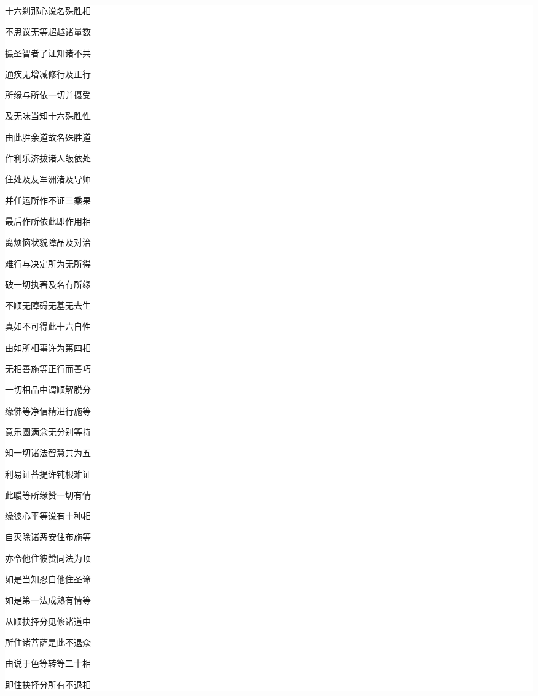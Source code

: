十六刹那心说名殊胜相

不思议无等超越诸量数

摄圣智者了证知诸不共

通疾无增减修行及正行

所缘与所依一切并摄受

及无味当知十六殊胜性

由此胜余道故名殊胜道

作利乐济拔诸人皈依处

住处及友军洲渚及导师

并任运所作不证三乘果

最后作所依此即作用相

离烦恼状貌障品及对治

难行与决定所为无所得

破一切执著及名有所缘

不顺无障碍无基无去生

真如不可得此十六自性

由如所相事许为第四相

无相善施等正行而善巧

一切相品中谓顺解脱分

缘佛等净信精进行施等

意乐圆满念无分别等持

知一切诸法智慧共为五

利易证菩提许钝根难证

此暖等所缘赞一切有情

缘彼心平等说有十种相

自灭除诸恶安住布施等

亦令他住彼赞同法为顶

如是当知忍自他住圣谛

如是第一法成熟有情等

从顺抉择分见修诸道中

所住诸菩萨是此不退众

由说于色等转等二十相

即住抉择分所有不退相
